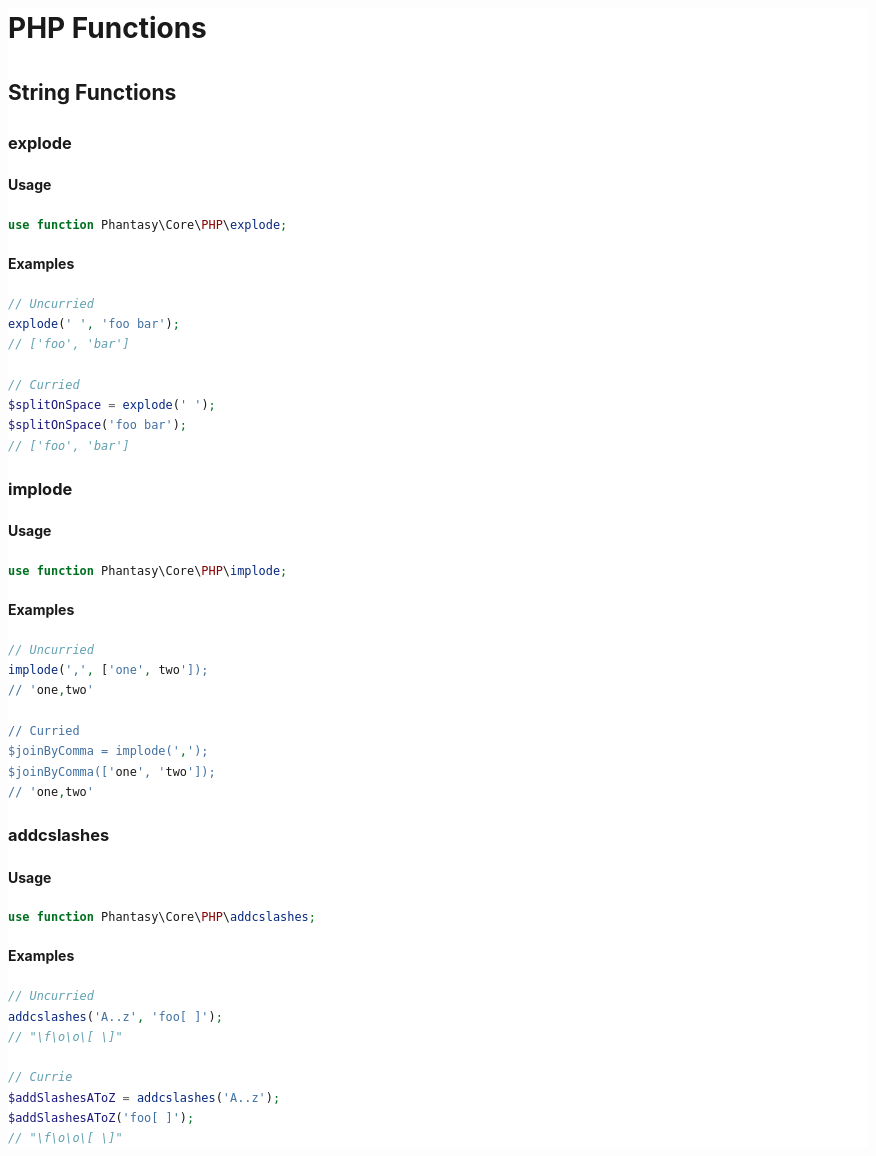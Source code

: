 # PHP Functions

## String Functions

### explode
#### Usage

```php
use function Phantasy\Core\PHP\explode;
```

#### Examples
```php
// Uncurried
explode(' ', 'foo bar');
// ['foo', 'bar']

// Curried
$splitOnSpace = explode(' ');
$splitOnSpace('foo bar');
// ['foo', 'bar']
```

### implode
#### Usage

```php
use function Phantasy\Core\PHP\implode;
```

#### Examples
```php
// Uncurried
implode(',', ['one', two']);
// 'one,two'

// Curried
$joinByComma = implode(',');
$joinByComma(['one', 'two']);
// 'one,two'
```

### addcslashes

#### Usage

```php
use function Phantasy\Core\PHP\addcslashes;
```

#### Examples
```php
// Uncurried
addcslashes('A..z', 'foo[ ]');
// "\f\o\o\[ \]"

// Currie
$addSlashesAToZ = addcslashes('A..z');
$addSlashesAToZ('foo[ ]');
// "\f\o\o\[ \]"

```
